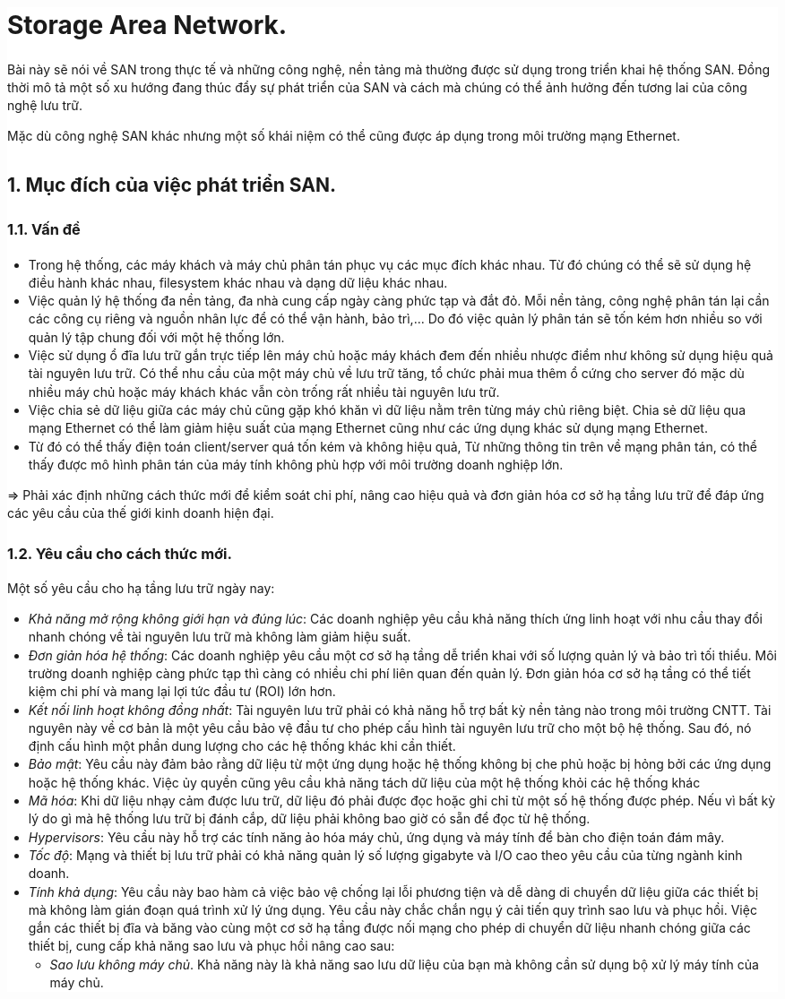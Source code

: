 # Storage Area Network.

Bài này sẽ nói về SAN trong thực tế và những công nghệ, nền tảng mà thường được sử dụng trong triển khai hệ thống SAN. Đồng thời mô tả một số xu hướng đang thúc đẩy sự phát triển của SAN và cách mà chúng có thể ảnh hưởng đến tương lai của công nghệ lưu trữ.

Mặc dù công nghệ SAN khác nhưng một số khái niệm có thể cũng được áp dụng trong môi trường mạng Ethernet.


## 1. Mục đích của việc phát triển SAN.

### 1.1. Vấn đề

- Trong hệ thống, các máy khách và máy chủ phân tán phục vụ các mục đích khác nhau. Từ đó chúng có thể sẽ sử dụng hệ điều hành khác nhau, filesystem khác nhau và dạng dữ liệu khác nhau.
- Việc quản lý hệ thống đa nền tảng, đa nhà cung cấp ngày càng phức tạp và đắt đỏ. Mỗi nền tảng, công nghệ phân tán lại cần các công cụ riêng và nguồn nhân lực để có thể vận hành, bảo trì,... Do đó việc quản lý phân tán sẽ tốn kém hơn nhiều so với quản lý tập chung đối với một hệ thống lớn.
- Việc sử dụng ổ đĩa lưu trữ gắn trực tiếp lên máy chủ hoặc máy khách đem đến nhiều nhược điểm như không sử dụng hiệu quả tài nguyên lưu trữ. Có thể nhu cầu của một máy chủ về lưu trữ tăng, tổ chức phải mua thêm ổ cứng cho server đó mặc dù nhiều máy chủ hoặc máy khách khác vẫn còn trống rất nhiều tài nguyên lưu trữ.
- Việc chia sẻ dữ liệu giữa các máy chủ cũng gặp khó khăn vì dữ liệu nằm trên từng máy chủ riêng biệt. Chia sẻ dữ liệu qua mạng Ethernet có thể làm giảm hiệu suất của mạng Ethernet cũng như các ứng dụng khác sử dụng mạng Ethernet.
- Từ đó có thể thấy điện toán client/server quá tốn kém và không hiệu quả, Từ những thông tin trên về mạng phân tán, có thể thấy được mô hình phân tán của máy tính không phù hợp với môi trường doanh nghiệp lớn.

=> Phải xác định những cách thức mới để kiểm soát chi phí, nâng cao hiệu quả và đơn giản hóa cơ sở hạ tầng lưu trữ để đáp ứng các yêu cầu của thế giới kinh doanh hiện đại.

### 1.2. Yêu cầu cho cách thức mới.

Một số yêu cầu cho hạ tầng lưu trữ ngày nay:
- *Khả năng mở rộng không giới hạn và đúng lúc*: Các doanh nghiệp yêu cầu khả năng thích ứng linh hoạt với nhu cầu thay đổi nhanh chóng về tài nguyên lưu trữ mà không làm giảm hiệu suất.
- *Đơn giản hóa hệ thống*: Các doanh nghiệp yêu cầu một cơ sở hạ tầng dễ triển khai với số lượng quản lý và bảo trì tối thiểu. Môi trường doanh nghiệp càng phức tạp thì càng có nhiều chi phí liên quan đến quản lý. Đơn giản hóa cơ sở hạ tầng có thể tiết kiệm chi phí và mang lại lợi tức đầu tư (ROI) lớn hơn.
- *Kết nối linh hoạt không đồng nhất*: Tài nguyên lưu trữ phải có khả năng hỗ trợ bất kỳ nền tảng nào trong môi trường CNTT. Tài nguyên này về cơ bản là một yêu cầu bảo vệ đầu tư cho phép cấu hình tài nguyên lưu trữ cho một bộ hệ thống. Sau đó, nó định cấu hình một phần dung lượng cho các hệ thống khác khi cần thiết.
- *Bảo mật*: Yêu cầu này đảm bảo rằng dữ liệu từ một ứng dụng hoặc hệ thống không bị che phủ hoặc bị hỏng bởi các ứng dụng hoặc hệ thống khác. Việc ủy ​​quyền cũng yêu cầu khả năng tách dữ liệu của một hệ thống khỏi các hệ thống khác
- *Mã hóa*: Khi dữ liệu nhạy cảm được lưu trữ, dữ liệu đó phải được đọc hoặc ghi chỉ từ một số hệ thống được phép. Nếu vì bất kỳ lý do gì mà hệ thống lưu trữ bị đánh cắp, dữ liệu phải không bao giờ có sẵn để đọc từ hệ thống. 
- *Hypervisors*: Yêu cầu này hỗ trợ các tính năng ảo hóa máy chủ, ứng dụng và máy tính để bàn cho điện toán đám mây. 
- *Tốc độ*: Mạng và thiết bị lưu trữ phải có khả năng quản lý số lượng gigabyte và I/O cao theo yêu cầu của từng ngành kinh doanh.
- *Tính khả dụng*: Yêu cầu này bao hàm cả việc bảo vệ chống lại lỗi phương tiện và dễ dàng di chuyển dữ liệu giữa các thiết bị mà không làm gián đoạn quá trình xử lý ứng dụng. Yêu cầu này chắc chắn ngụ ý cải tiến quy trình sao lưu và phục hồi. Việc gắn các thiết bị đĩa và băng vào cùng một cơ sở hạ tầng được nối mạng cho phép di chuyển dữ liệu nhanh chóng giữa các thiết bị, cung cấp khả năng sao lưu và phục hồi nâng cao sau: 
  - *Sao lưu không máy chủ*. Khả năng này là khả năng sao lưu dữ liệu của bạn mà không cần sử dụng bộ xử lý máy tính của máy chủ. 